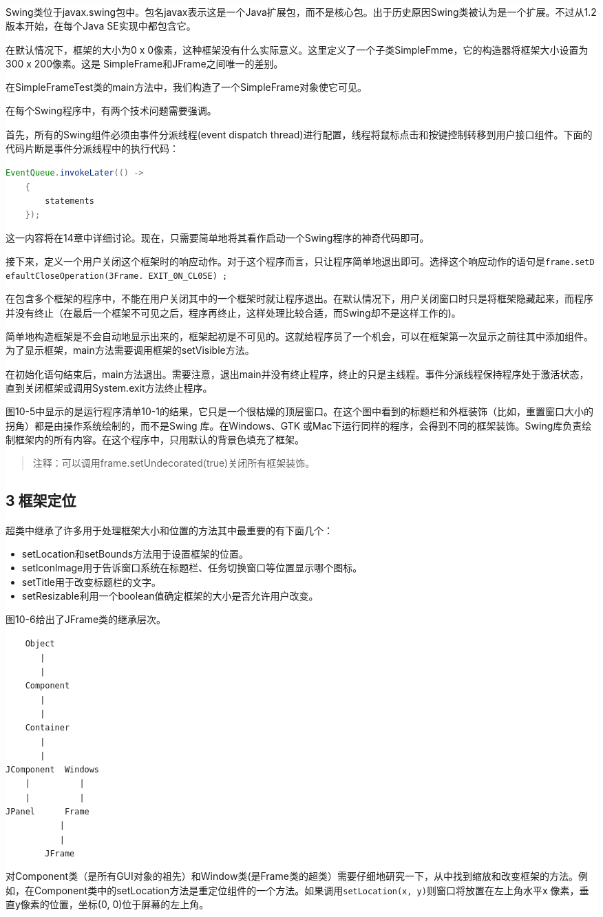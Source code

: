 Swing类位于javax.swing包中。包名javax表示这是一个Java扩展包，而不是核心包。出于历史原因Swing类被认为是一个扩展。不过从1.2版本开始，在每个Java SE实现中都包含它。

在默认情况下，框架的大小为0 x 0像素，这种框架没有什么实际意义。这里定义了一个子类SimpleFmme，它的构造器将框架大小设置为300 x 200像素。这是
SimpleFrame和JFrame之间唯一的差别。

在SimpleFrameTest类的main方法中，我们构造了一个SimpleFrame对象使它可见。

在每个Swing程序中，有两个技术问题需要强调。

首先，所有的Swing组件必须由事件分派线程(event dispatch thread)进行配置，线程将鼠标点击和按键控制转移到用户接口组件。下面的代码片断是事件分派线程中的执行代码：
```java
EventQueue.invokeLater(() ->
	{
		statements
	});
```
这一内容将在14章中详细讨论。现在，只需要简单地将其看作启动一个Swing程序的神奇代码即可。

接下来，定义一个用户关闭这个框架时的响应动作。对于这个程序而言，只让程序简单地退出即可。选择这个响应动作的语句是`frame.setDefaultCloseOperation(3Frame. EXIT_0N_CL0SE) ;`

在包含多个框架的程序中，不能在用户关闭其中的一个框架时就让程序退出。在默认情况下，用户关闭窗口时只是将框架隐藏起来，而程序并没有终止（在最后一个框架不可见之后，程序再终止，这样处理比较合适，而Swing却不是这样工作的)。

简单地构造框架是不会自动地显示出来的，框架起初是不可见的。这就给程序员了一个机会，可以在框架第一次显示之前往其中添加组件。为了显示框架，main方法需要调用框架的setVisible方法。

在初始化语句结束后，main方法退出。需要注意，退出main并没有终止程序，终止的只是主线程。事件分派线程保持程序处于激活状态，直到关闭框架或调用System.exit方法终止程序。

图10-5中显示的是运行程序清单10-1的结果，它只是一个很枯燥的顶层窗口。在这个图中看到的标题栏和外框装饰（比如，重置窗口大小的拐角）都是由操作系统绘制的，而不是Swing 库。在Windows、GTK 或Mac下运行同样的程序，会得到不同的框架装饰。Swing库负责绘制框架内的所有内容。在这个程序中，只用默认的背景色填充了框架。
> 注释：可以调用frame.setUndecorated(true)关闭所有框架装饰。

## 3 框架定位
超类中继承了许多用于处理框架大小和位置的方法其中最重要的有下面几个：

- setLocation和setBounds方法用于设置框架的位置。
- setlconlmage用于告诉窗口系统在标题栏、任务切换窗口等位置显示哪个图标。
- setTitle用于改变标题栏的文字。
- setResizable利用一个boolean值确定框架的大小是否允许用户改变。

图10-6给出了JFrame类的继承层次。
```
	Object
	   |
	   |
	Component
	   |
	   |
	Container
	   |
	   |
JComponent	Windows
    |		   |
    |		   |
JPanel		Frame
		   |
		   |
		JFrame

```
对Component类（是所有GUI对象的祖先）和Window类(是Frame类的超类）需要仔细地研究一下，从中找到缩放和改变框架的方法。例如，在Component类中的setLocation方法是重定位组件的一个方法。如果调用`setLocation(x, y)`则窗口将放置在左上角水平x 像素，垂直y像素的位置，坐标(0, 0)位于屏幕的左上角。
